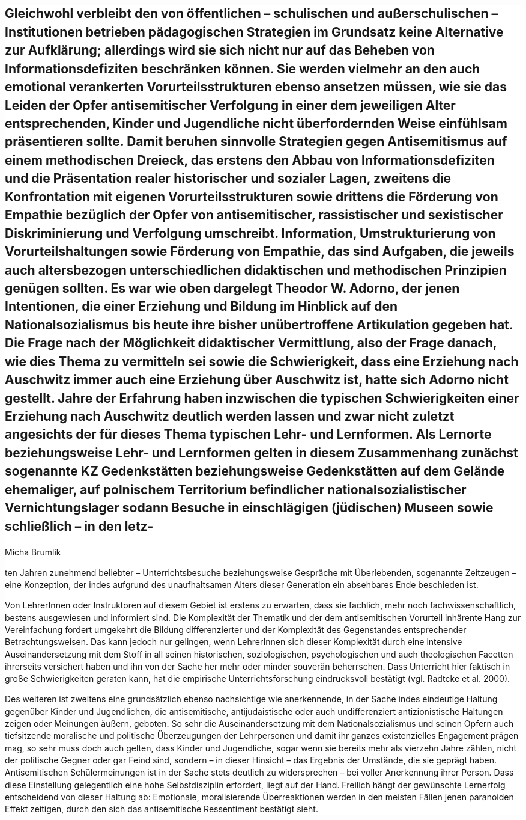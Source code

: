 Gleichwohl verbleibt den von öffentlichen – schulischen und außerschulischen – Institutionen betrieben pädagogischen Strategien im Grundsatz keine Alternative zur Aufklärung; allerdings wird sie sich nicht nur auf das Beheben von Informationsdefiziten beschränken können. Sie werden vielmehr an den auch emotional verankerten Vorurteilsstrukturen ebenso ansetzen müssen, wie sie das Leiden der Opfer antisemitischer Verfolgung in einer dem jeweiligen Alter entsprechenden, Kinder und Jugendliche nicht überfordernden Weise einfühlsam präsentieren sollte. Damit beruhen sinnvolle Strategien gegen Antisemitismus auf einem methodischen Dreieck, das erstens den Abbau von Informationsdefiziten und die Präsentation realer historischer und sozialer Lagen, zweitens die Konfrontation mit eigenen Vorurteilsstrukturen sowie drittens die Förderung von Empathie bezüglich der Opfer von antisemitischer, rassistischer und sexistischer Diskriminierung und Verfolgung umschreibt. Information, Umstrukturierung von Vorurteilshaltungen sowie Förderung von Empathie, das sind Aufgaben, die jeweils auch altersbezogen unterschiedlichen didaktischen und methodischen Prinzipien genügen sollten. Es war wie oben dargelegt Theodor W. Adorno, der jenen Intentionen, die einer Erziehung und Bildung im Hinblick auf den Nationalsozialismus bis heute ihre bisher unübertroffene Artikulation gegeben hat. Die Frage nach der Möglichkeit didaktischer Vermittlung, also der Frage danach, wie dies Thema zu vermitteln sei sowie die Schwierigkeit, dass eine Erziehung nach Auschwitz immer auch eine Erziehung über Auschwitz ist, hatte sich Adorno nicht gestellt. Jahre der Erfahrung haben inzwischen die typischen Schwierigkeiten einer Erziehung nach Auschwitz deutlich werden lassen und zwar nicht zuletzt angesichts der für dieses Thema typischen Lehr- und Lernformen. Als Lernorte beziehungsweise Lehr- und Lernformen gelten in diesem Zusammenhang zunächst sogenannte KZ Gedenkstätten beziehungsweise Gedenkstätten auf dem Gelände ehemaliger, auf polnischem Territorium befindlicher nationalsozialistischer Vernichtungslager sodann Besuche in einschlägigen (jüdischen) Museen sowie schließlich – in den letz-
---
Micha Brumlik

ten Jahren zunehmend beliebter – Unterrichtsbesuche beziehungsweise Gespräche mit Überlebenden, sogenannte Zeitzeugen – eine Konzeption, der indes aufgrund des unaufhaltsamen Alters dieser Generation ein absehbares Ende beschieden ist.

Von LehrerInnen oder Instruktoren auf diesem Gebiet ist erstens zu erwarten, dass sie fachlich, mehr noch fachwissenschaftlich, bestens ausgewiesen und informiert sind. Die Komplexität der Thematik und der dem antisemitischen Vorurteil inhärente Hang zur Vereinfachung fordert umgekehrt die Bildung differenzierter und der Komplexität des Gegenstandes entsprechender Betrachtungsweisen. Das kann jedoch nur gelingen, wenn LehrerInnen sich dieser Komplexität durch eine intensive Auseinandersetzung mit dem Stoff in all seinen historischen, soziologischen, psychologischen und auch theologischen Facetten ihrerseits versichert haben und ihn von der Sache her mehr oder minder souverän beherrschen. Dass Unterricht hier faktisch in große Schwierigkeiten geraten kann, hat die empirische Unterrichtsforschung eindrucksvoll bestätigt (vgl. Radtcke et al. 2000).

Des weiteren ist zweitens eine grundsätzlich ebenso nachsichtige wie anerkennende, in der Sache indes eindeutige Haltung gegenüber Kinder und Jugendlichen, die antisemitische, antijudaistische oder auch undifferenziert antizionistische Haltungen zeigen oder Meinungen äußern, geboten. So sehr die Auseinandersetzung mit dem Nationalsozialismus und seinen Opfern auch tiefsitzende moralische und politische Überzeugungen der Lehrpersonen und damit ihr ganzes existenzielles Engagement prägen mag, so sehr muss doch auch gelten, dass Kinder und Jugendliche, sogar wenn sie bereits mehr als vierzehn Jahre zählen, nicht der politische Gegner oder gar Feind sind, sondern – in dieser Hinsicht – das Ergebnis der Umstände, die sie geprägt haben. Antisemitischen Schülermeinungen ist in der Sache stets deutlich zu widersprechen – bei voller Anerkennung ihrer Person. Dass diese Einstellung gelegentlich eine hohe Selbstdisziplin erfordert, liegt auf der Hand. Freilich hängt der gewünschte Lernerfolg entscheidend von dieser Haltung ab: Emotionale, moralisierende Überreaktionen werden in den meisten Fällen jenen paranoiden Effekt zeitigen, durch den sich das antisemitische Ressentiment bestätigt sieht.
